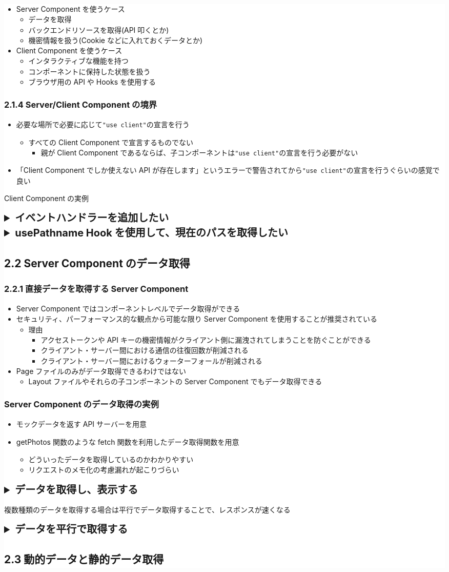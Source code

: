 - Server Component を使うケース
  - データを取得
  - バックエンドリソースを取得(API 叩くとか)
  - 機密情報を扱う(Cookie などに入れておくデータとか)
- Client Component を使うケース
  - インタラクティブな機能を持つ
  - コンポーネントに保持した状態を扱う
  - ブラウザ用の API や Hooks を使用する

### 2.1.4 Server/Client Component の境界

- 必要な場所で必要に応じて`"use client"`の宣言を行う

  - すべての Client Component で宣言するものでない
    - 親が Client Component であるならば、子コンポーネントは`"use client"`の宣言を行う必要がない

- 「Client Component でしか使えない API が存在します」というエラーで警告されてから`"use client"`の宣言を行うぐらいの感覚で良い

Client Component の実例

<details><summary style="font-size: 20px; font-weight: bold">イベントハンドラーを追加したい</summary></details>
<details><summary style="font-size: 20px; font-weight: bold">usePathname Hook を使用して、現在のパスを取得したい</summary></details>

## 2.2 Server Component のデータ取得

### 2.2.1 直接データを取得する Server Component

- Server Component ではコンポーネントレベルでデータ取得ができる
- セキュリティ、パーフォーマンス的な観点から可能な限り Server Component を使用することが推奨されている
  - 理由
    - アクセストークンや API キーの機密情報がクライアント側に漏洩されてしまうことを防ぐことができる
    - クライアント・サーバー間における通信の往復回数が削減される
    - クライアント・サーバー間におけるウォーターフォールが削減される
- Page ファイルのみがデータ取得できるわけではない
  - Layout ファイルやそれらの子コンポーネントの Server Component でもデータ取得できる

### Server Component のデータ取得の実例

- モックデータを返す API サーバーを用意

- getPhotos 関数のような fetch 関数を利用したデータ取得関数を用意
  - どういったデータを取得しているのかわかりやすい
  - リクエストのメモ化の考慮漏れが起こりづらい

<details><summary style="font-size: 20px; font-weight: bold">データを取得し、表示する</summary></details>

複数種類のデータを取得する場合は平行でデータ取得することで、レスポンスが速くなる

<details><summary style="font-size: 20px; font-weight: bold">データを平行で取得する</summary></details>

## 2.3 動的データと静的データ取得


